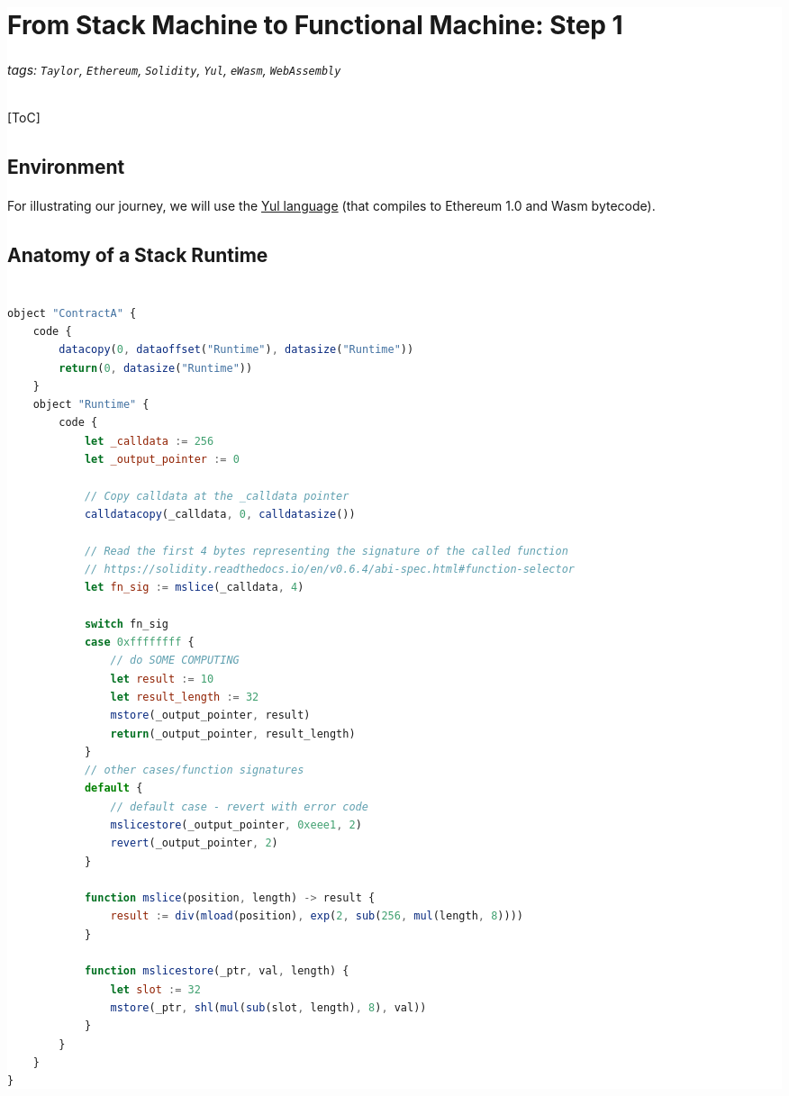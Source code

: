 # From Stack Machine to Functional Machine: Step 1

###### tags: `Taylor`, `Ethereum`, `Solidity`, `Yul`, `eWasm`, `WebAssembly`

[ToC]

## Environment

For illustrating our journey, we will use the [Yul language](https://solidity.readthedocs.io/en/v0.6.4/yul.html) (that compiles to Ethereum 1.0 and Wasm bytecode).

## Anatomy of a Stack Runtime

```javascript

object "ContractA" {
    code {
        datacopy(0, dataoffset("Runtime"), datasize("Runtime"))
        return(0, datasize("Runtime"))
    }
    object "Runtime" {
        code {
            let _calldata := 256
            let _output_pointer := 0

            // Copy calldata at the _calldata pointer
            calldatacopy(_calldata, 0, calldatasize())

            // Read the first 4 bytes representing the signature of the called function
            // https://solidity.readthedocs.io/en/v0.6.4/abi-spec.html#function-selector
            let fn_sig := mslice(_calldata, 4)

            switch fn_sig
            case 0xffffffff {
                // do SOME COMPUTING
                let result := 10
                let result_length := 32
                mstore(_output_pointer, result)
                return(_output_pointer, result_length)
            }
            // other cases/function signatures
            default {
                // default case - revert with error code
                mslicestore(_output_pointer, 0xeee1, 2)
                revert(_output_pointer, 2)
            }

            function mslice(position, length) -> result {
                result := div(mload(position), exp(2, sub(256, mul(length, 8))))
            }

            function mslicestore(_ptr, val, length) {
                let slot := 32
                mstore(_ptr, shl(mul(sub(slot, length), 8), val))
            }
        }
    }
}
```
